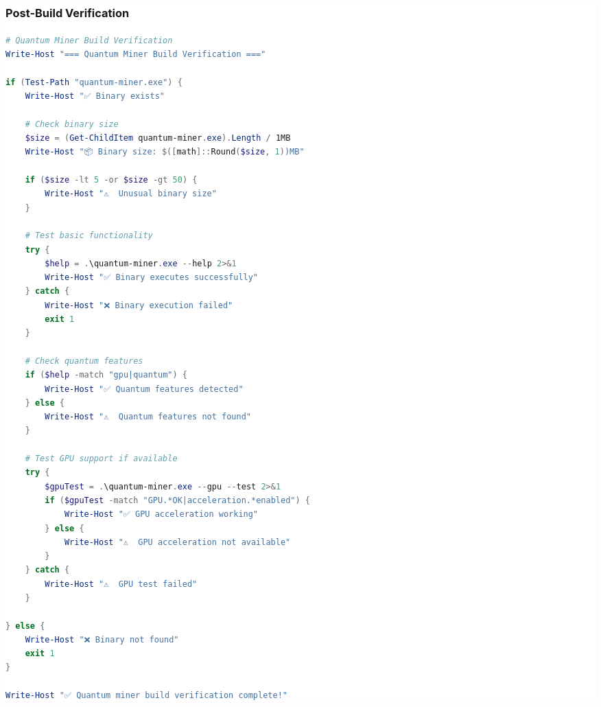 ### Post-Build Verification

```powershell
# Quantum Miner Build Verification
Write-Host "=== Quantum Miner Build Verification ==="

if (Test-Path "quantum-miner.exe") {
    Write-Host "✅ Binary exists"
    
    # Check binary size
    $size = (Get-ChildItem quantum-miner.exe).Length / 1MB
    Write-Host "📦 Binary size: $([math]::Round($size, 1))MB"
    
    if ($size -lt 5 -or $size -gt 50) {
        Write-Host "⚠️  Unusual binary size"
    }
    
    # Test basic functionality
    try {
        $help = .\quantum-miner.exe --help 2>&1
        Write-Host "✅ Binary executes successfully"
    } catch {
        Write-Host "❌ Binary execution failed"
        exit 1
    }
    
    # Check quantum features
    if ($help -match "gpu|quantum") {
        Write-Host "✅ Quantum features detected"
    } else {
        Write-Host "⚠️  Quantum features not found"
    }
    
    # Test GPU support if available
    try {
        $gpuTest = .\quantum-miner.exe --gpu --test 2>&1
        if ($gpuTest -match "GPU.*OK|acceleration.*enabled") {
            Write-Host "✅ GPU acceleration working"
        } else {
            Write-Host "⚠️  GPU acceleration not available"
        }
    } catch {
        Write-Host "⚠️  GPU test failed"
    }
    
} else {
    Write-Host "❌ Binary not found"
    exit 1
}

Write-Host "✅ Quantum miner build verification complete!"
```
